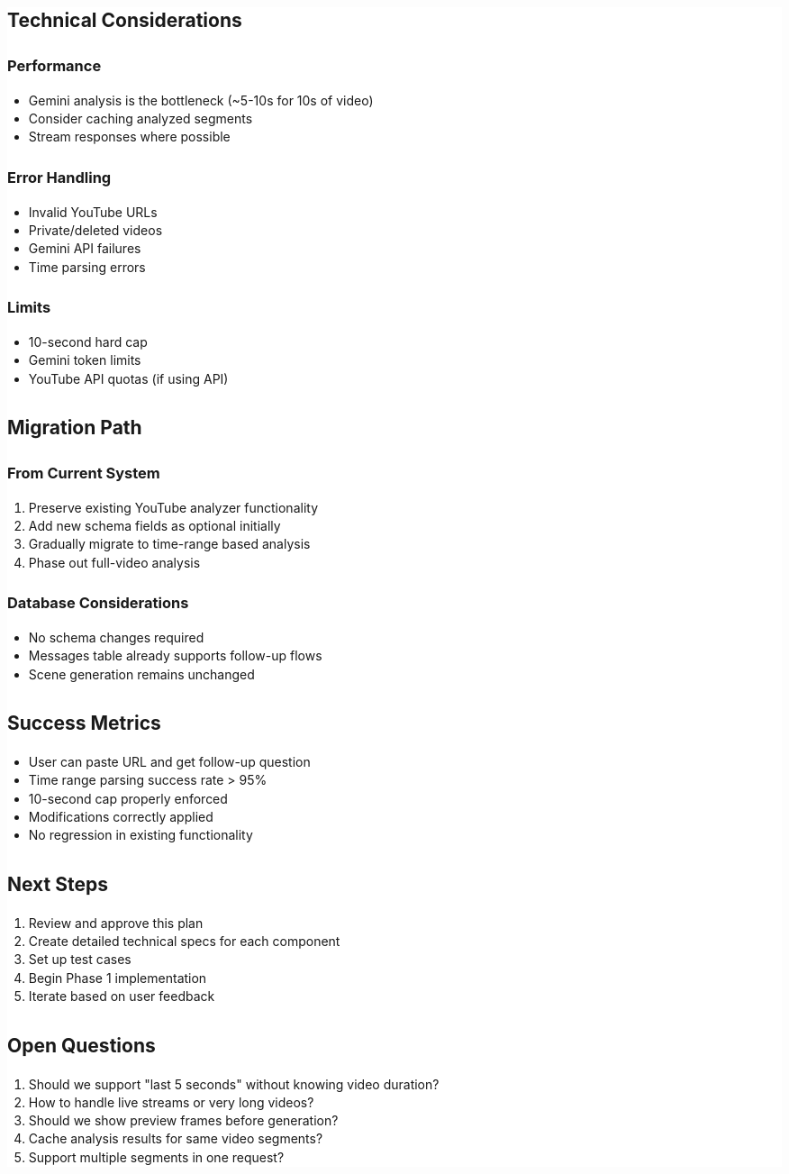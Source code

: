 ## Technical Considerations

### Performance
- Gemini analysis is the bottleneck (~5-10s for 10s of video)
- Consider caching analyzed segments
- Stream responses where possible

### Error Handling
- Invalid YouTube URLs
- Private/deleted videos
- Gemini API failures
- Time parsing errors

### Limits
- 10-second hard cap
- Gemini token limits
- YouTube API quotas (if using API)

## Migration Path

### From Current System
1. Preserve existing YouTube analyzer functionality
2. Add new schema fields as optional initially
3. Gradually migrate to time-range based analysis
4. Phase out full-video analysis

### Database Considerations
- No schema changes required
- Messages table already supports follow-up flows
- Scene generation remains unchanged

## Success Metrics
- User can paste URL and get follow-up question
- Time range parsing success rate > 95%
- 10-second cap properly enforced
- Modifications correctly applied
- No regression in existing functionality

## Next Steps
1. Review and approve this plan
2. Create detailed technical specs for each component
3. Set up test cases
4. Begin Phase 1 implementation
5. Iterate based on user feedback

## Open Questions
1. Should we support "last 5 seconds" without knowing video duration?
2. How to handle live streams or very long videos?
3. Should we show preview frames before generation?
4. Cache analysis results for same video segments?
5. Support multiple segments in one request?